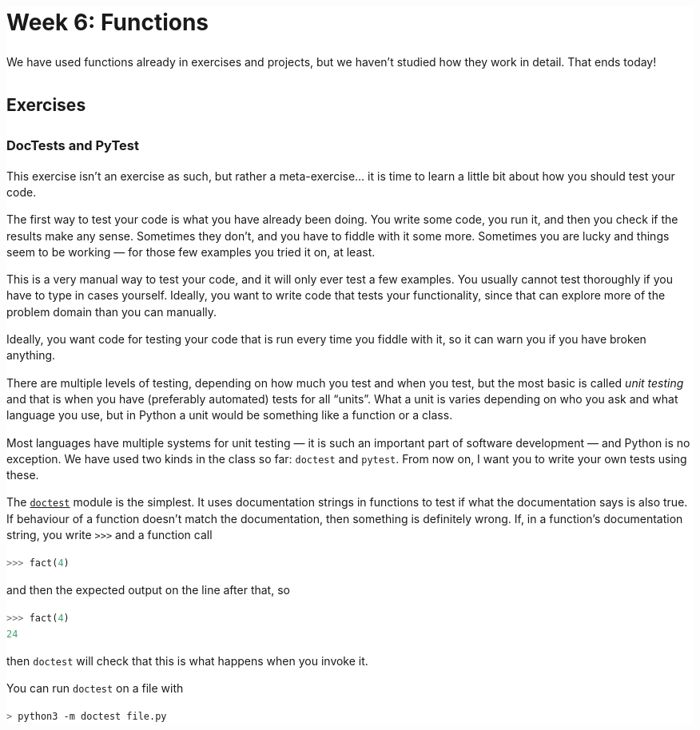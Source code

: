 # Week 6: Functions

We have used functions already in exercises and projects, but we haven’t studied how they work in detail. That ends today!

## Exercises

### DocTests and PyTest

This exercise isn’t an exercise as such, but rather a meta-exercise… it is time to learn a little bit about how you should test your code.

The first way to test your code is what you have already been doing. You write some code, you run it, and then you check if the results make any sense. Sometimes they don’t, and you have to fiddle with it some more. Sometimes you are lucky and things seem to be working — for those few examples you tried it on, at least.

This is a very manual way to test your code, and it will only ever test a few examples. You usually cannot test thoroughly if you have to type in cases yourself. Ideally, you want to write code that tests your functionality, since that can explore more of the problem domain than you can manually.

Ideally, you want code for testing your code that is run every time you fiddle with it, so it can warn you if you have broken anything.

There are multiple levels of testing, depending on how much you test and when you test, but the most basic is called *unit testing* and that is when you have (preferably automated) tests for all “units”. What a unit is varies depending on who you ask and what language you use, but in Python a unit would be something like a function or a class.

Most languages have multiple systems for unit testing — it is such an important part of software development — and Python is no exception. We have used two kinds in the class so far: `doctest` and `pytest`. From now on, I want you to write your own tests using these.

The [`doctest`](https://docs.python.org/3/library/doctest.html) module is the simplest. It uses documentation strings in functions to test if what the documentation says is also true. If behaviour of a function doesn’t match the documentation, then something is definitely wrong. If, in a function’s documentation string, you write `>>>` and a function call

```python
>>> fact(4)
```

and then the expected output on the line after that, so

```python
>>> fact(4)
24
```

then `doctest` will check that this is what happens when you invoke it.

You can run `doctest` on a file with

```bash
> python3 -m doctest file.py
```
